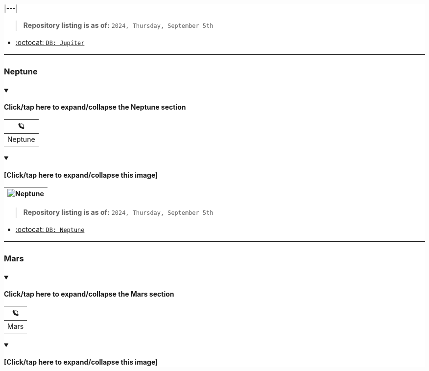 |---|



</details> 

> **Repository listing is as of:** `2024, Thursday, September 5th`

- [:octocat: `DB: Jupiter`](https://github.com/seanpm2001/Seanpm2001_WorldDB_DB_Jupiter/)

</details> 

---

### Neptune

<details open><summary><p lang="en"><b>Click/tap here to expand/collapse the Neptune section</b></p></summary>

| 🪐️ |
|---|
| Neptune |

<details open><summary><p lang="en"><b>[Click/tap here to expand/collapse this image]</b></p></summary>

| <img src="/Graphics/Neptune/Neptune_cutout.png" alt="Neptune" title="Neptune" width="1950" height="1931"> |
|---|



</details> 

> **Repository listing is as of:** `2024, Thursday, September 5th`

- [:octocat: `DB: Neptune`](https://github.com/seanpm2001/Seanpm2001_WorldDB_DB_Neptune/)

</details> 

---

### Mars

<details open><summary><p lang="en"><b>Click/tap here to expand/collapse the Mars section</b></p></summary>

| 🪐️ |
|---|
| Mars |

<details open><summary><p lang="en"><b>[Click/tap here to expand/collapse this image]</b></p></summary>
